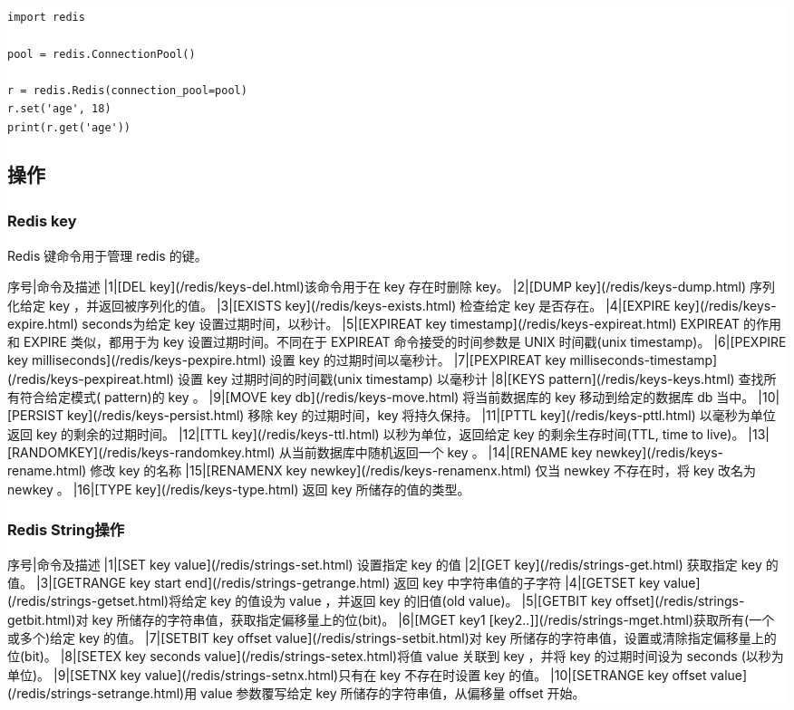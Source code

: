 ```
import redis

pool = redis.ConnectionPool()

r = redis.Redis(connection_pool=pool)
r.set('age', 18)
print(r.get('age'))
```

## 操作

### Redis key

Redis 键命令用于管理 redis 的键。
<th style="width: 6%;">序号</th>|命令及描述
|1|[DEL key](/redis/keys-del.html)该命令用于在 key 存在时删除  key。
|2|[DUMP key](/redis/keys-dump.html) 序列化给定 key ，并返回被序列化的值。
|3|[EXISTS key](/redis/keys-exists.html) 检查给定 key 是否存在。
|4|[EXPIRE key](/redis/keys-expire.html) seconds为给定 key 设置过期时间，以秒计。
|5|[EXPIREAT key timestamp](/redis/keys-expireat.html) EXPIREAT 的作用和 EXPIRE 类似，都用于为 key 设置过期时间。不同在于 EXPIREAT 命令接受的时间参数是 UNIX 时间戳(unix timestamp)。
|6|[PEXPIRE key milliseconds](/redis/keys-pexpire.html) 设置 key 的过期时间以毫秒计。
|7|[PEXPIREAT key milliseconds-timestamp](/redis/keys-pexpireat.html) 设置 key 过期时间的时间戳(unix timestamp) 以毫秒计
|8|[KEYS pattern](/redis/keys-keys.html) 查找所有符合给定模式( pattern)的 key 。 
|9|[MOVE key db](/redis/keys-move.html) 将当前数据库的 key 移动到给定的数据库 db 当中。
|10|[PERSIST key](/redis/keys-persist.html) 移除 key 的过期时间，key 将持久保持。
|11|[PTTL key](/redis/keys-pttl.html) 以毫秒为单位返回 key 的剩余的过期时间。
|12|[TTL key](/redis/keys-ttl.html) 以秒为单位，返回给定 key 的剩余生存时间(TTL, time to live)。
|13|[RANDOMKEY](/redis/keys-randomkey.html) 从当前数据库中随机返回一个 key 。 
|14|[RENAME key newkey](/redis/keys-rename.html) 修改 key 的名称
|15|[RENAMENX key newkey](/redis/keys-renamenx.html) 仅当 newkey 不存在时，将 key 改名为 newkey 。
|16|[TYPE key](/redis/keys-type.html) 返回 key 所储存的值的类型。

### Redis String操作
<th style="width: 6%;">序号</th>|命令及描述
|1|[SET key value](/redis/strings-set.html) 设置指定 key 的值
|2|[GET key](/redis/strings-get.html) 获取指定 key 的值。
|3|[GETRANGE key start end](/redis/strings-getrange.html) 返回 key 中字符串值的子字符
|4|[GETSET key value](/redis/strings-getset.html)将给定 key 的值设为 value ，并返回 key 的旧值(old value)。
|5|[GETBIT key offset](/redis/strings-getbit.html)对 key 所储存的字符串值，获取指定偏移量上的位(bit)。
|6|[MGET key1 [key2..]](/redis/strings-mget.html)获取所有(一个或多个)给定 key 的值。 
|7|[SETBIT key offset value](/redis/strings-setbit.html)对 key 所储存的字符串值，设置或清除指定偏移量上的位(bit)。
|8|[SETEX key seconds value](/redis/strings-setex.html)将值 value 关联到 key ，并将 key 的过期时间设为 seconds (以秒为单位)。
|9|[SETNX key value](/redis/strings-setnx.html)只有在 key 不存在时设置 key 的值。
|10|[SETRANGE key offset value](/redis/strings-setrange.html)用 value 参数覆写给定 key 所储存的字符串值，从偏移量 offset 开始。 